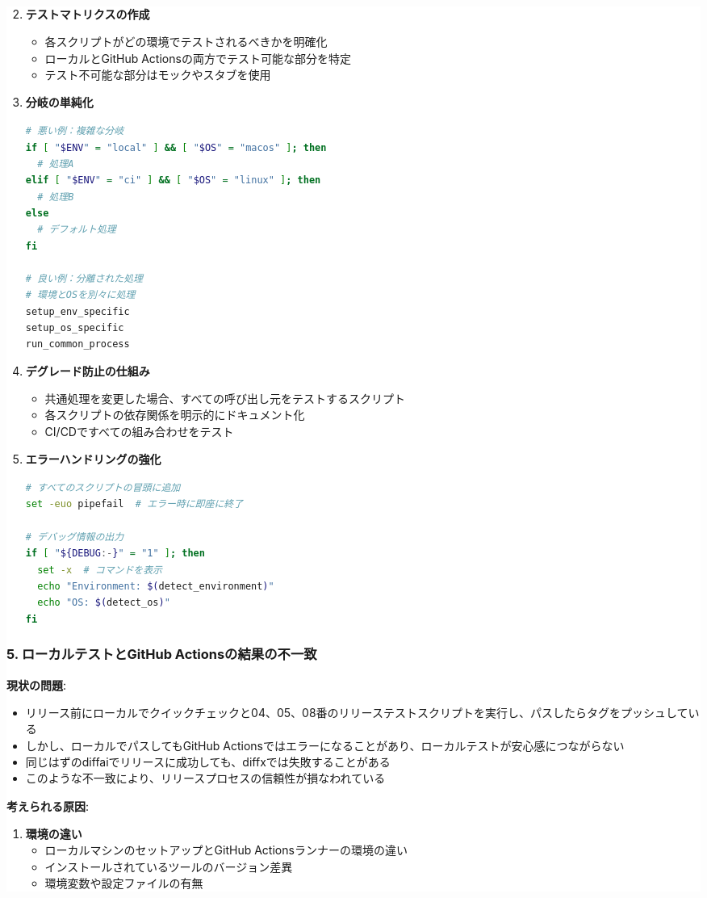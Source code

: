 2. **テストマトリクスの作成**
   - 各スクリプトがどの環境でテストされるべきかを明確化
   - ローカルとGitHub Actionsの両方でテスト可能な部分を特定
   - テスト不可能な部分はモックやスタブを使用

3. **分岐の単純化**
   ```bash
   # 悪い例：複雑な分岐
   if [ "$ENV" = "local" ] && [ "$OS" = "macos" ]; then
     # 処理A
   elif [ "$ENV" = "ci" ] && [ "$OS" = "linux" ]; then
     # 処理B
   else
     # デフォルト処理
   fi
   
   # 良い例：分離された処理
   # 環境とOSを別々に処理
   setup_env_specific
   setup_os_specific
   run_common_process
   ```

4. **デグレード防止の仕組み**
   - 共通処理を変更した場合、すべての呼び出し元をテストするスクリプト
   - 各スクリプトの依存関係を明示的にドキュメント化
   - CI/CDですべての組み合わせをテスト

5. **エラーハンドリングの強化**
   ```bash
   # すべてのスクリプトの冒頭に追加
   set -euo pipefail  # エラー時に即座に終了
   
   # デバッグ情報の出力
   if [ "${DEBUG:-}" = "1" ]; then
     set -x  # コマンドを表示
     echo "Environment: $(detect_environment)"
     echo "OS: $(detect_os)"
   fi
   ```

### 5. ローカルテストとGitHub Actionsの結果の不一致

**現状の問題**:
- リリース前にローカルでクイックチェックと04、05、08番のリリーステストスクリプトを実行し、パスしたらタグをプッシュしている
- しかし、ローカルでパスしてもGitHub Actionsではエラーになることがあり、ローカルテストが安心感につながらない
- 同じはずのdiffaiでリリースに成功しても、diffxでは失敗することがある
- このような不一致により、リリースプロセスの信頼性が損なわれている

**考えられる原因**:
1. **環境の違い**
   - ローカルマシンのセットアップとGitHub Actionsランナーの環境の違い
   - インストールされているツールのバージョン差異
   - 環境変数や設定ファイルの有無
